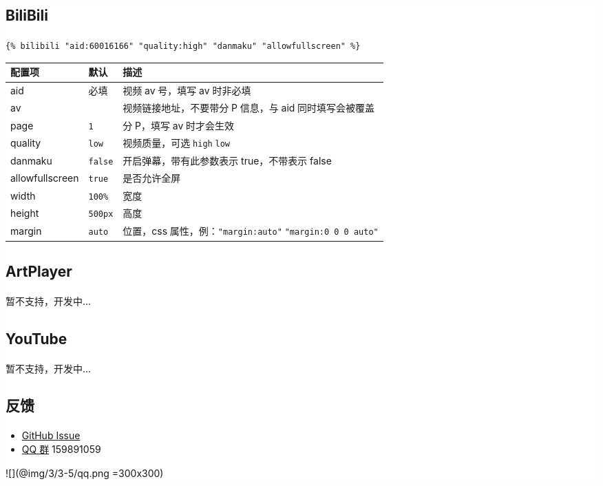 ## BiliBili

```
{% bilibili "aid:60016166" "quality:high" "danmaku" "allowfullscreen" %}
```

| 配置项          | 默认    | 描述                                                      |
| :-------------- | :------ | :-------------------------------------------------------- |
| aid             | 必填    | 视频 av 号，填写 av 时非必填                              |
| av              |         | 视频链接地址，不要带分 P 信息，与 aid 同时填写会被覆盖    |
| page            | `1`     | 分 P，填写 av 时才会生效                                  |
| quality         | `low`   | 视频质量，可选 `high` `low`                               |
| danmaku         | `false` | 开启弹幕，带有此参数表示 true，不带表示 false             |
| allowfullscreen | `true`  | 是否允许全屏                                              |
| width           | `100%`  | 宽度                                                      |
| height          | `500px` | 高度                                                      |
| margin          | `auto`  | 位置，css 属性，例：`"margin:auto"` `"margin:0 0 0 auto"` |

## ArtPlayer

暂不支持，开发中...

## YouTube

暂不支持，开发中...

## 反馈

- [GitHub Issue](https://github.com/MonoLogueChi/hexo-tag-mmedia/issues)
- [QQ 群](https://shang.qq.com/wpa/qunwpa?idkey=f2a6dba8d97899969101dd29210d972f04febd0ff8cf08ed50dd27790f23c9a9) 159891059

![](@img/3/3-5/qq.png =300x300)
